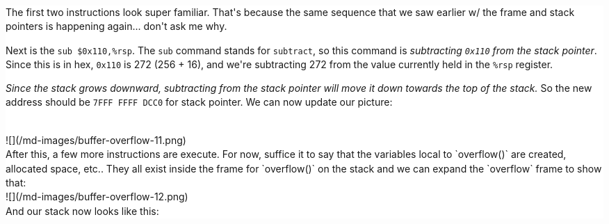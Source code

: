 The first two instructions look super familiar. That's because the same sequence that we saw earlier w/ the frame and stack pointers is happening again... don't ask me why.

Next is the `sub $0x110,%rsp`. The `sub` command stands for `subtract`, so this command is _subtracting `0x110` from the stack pointer_. Since this is in hex, `0x110` is 272 (256 + 16), and we're subtracting 272 from the value currently held in the `%rsp` register.

_Since the stack grows downward, subtracting from the stack pointer will move it down towards the top of the stack._ So the new address should be `7FFF FFFF DCC0` for stack pointer. We can now update our picture:

<br>
![](/md-images/buffer-overflow-11.png)
<br>
After this, a few more instructions are execute. For now, suffice it to say that the variables local to `overflow()` are created, allocated space, etc.. They all exist inside the frame for `overflow()` on the stack and we can expand the `overflow` frame to show that:
<br>
![](/md-images/buffer-overflow-12.png)
<br>
And our stack now looks like this: